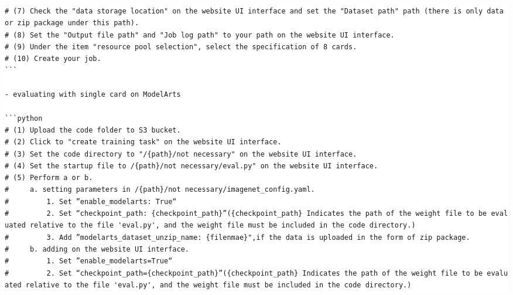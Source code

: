     # (7) Check the "data storage location" on the website UI interface and set the "Dataset path" path (there is only data or zip package under this path).
    # (8) Set the "Output file path" and "Job log path" to your path on the website UI interface.
    # (9) Under the item "resource pool selection", select the specification of 8 cards.
    # (10) Create your job.
    ```

    - evaluating with single card on ModelArts

    ```python
    # (1) Upload the code folder to S3 bucket.
    # (2) Click to "create training task" on the website UI interface.
    # (3) Set the code directory to "/{path}/not necessary" on the website UI interface.
    # (4) Set the startup file to /{path}/not necessary/eval.py" on the website UI interface.
    # (5) Perform a or b.
    #     a. setting parameters in /{path}/not necessary/imagenet_config.yaml.
    #         1. Set ”enable_modelarts: True“
    #         2. Set “checkpoint_path: {checkpoint_path}”({checkpoint_path} Indicates the path of the weight file to be evaluated relative to the file 'eval.py', and the weight file must be included in the code directory.)
    #         3. Add ”modelarts_dataset_unzip_name: {filenmae}",if the data is uploaded in the form of zip package.
    #     b. adding on the website UI interface.
    #         1. Set ”enable_modelarts=True“
    #         2. Set “checkpoint_path={checkpoint_path}”({checkpoint_path} Indicates the path of the weight file to be evaluated relative to the file 'eval.py', and the weight file must be included in the code directory.)
